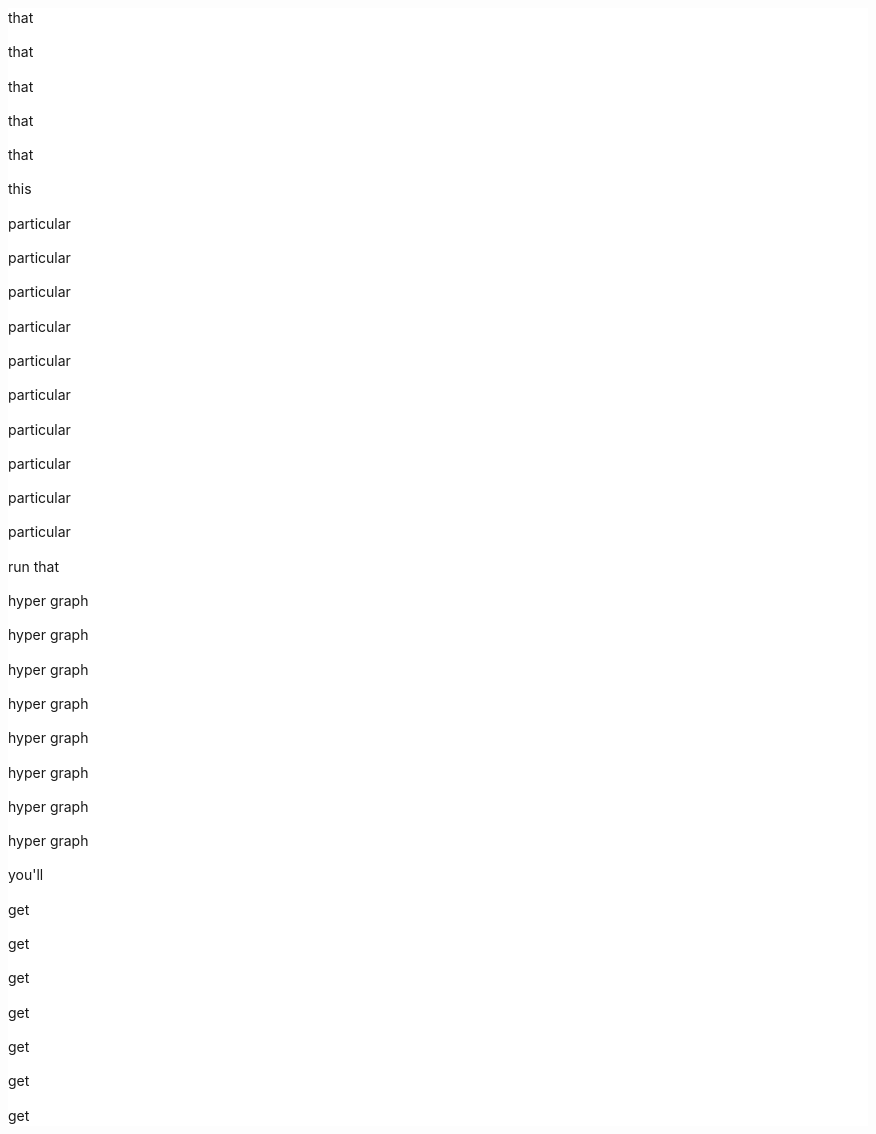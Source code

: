 that

that

that

that

that

 this

particular

particular

particular

particular

particular

particular

particular

particular

particular

particular

 run that

hyper graph

hyper graph

hyper graph

hyper graph

hyper graph

hyper graph

hyper graph

hyper graph

 you'll

get

get

get

get

get

get

get
